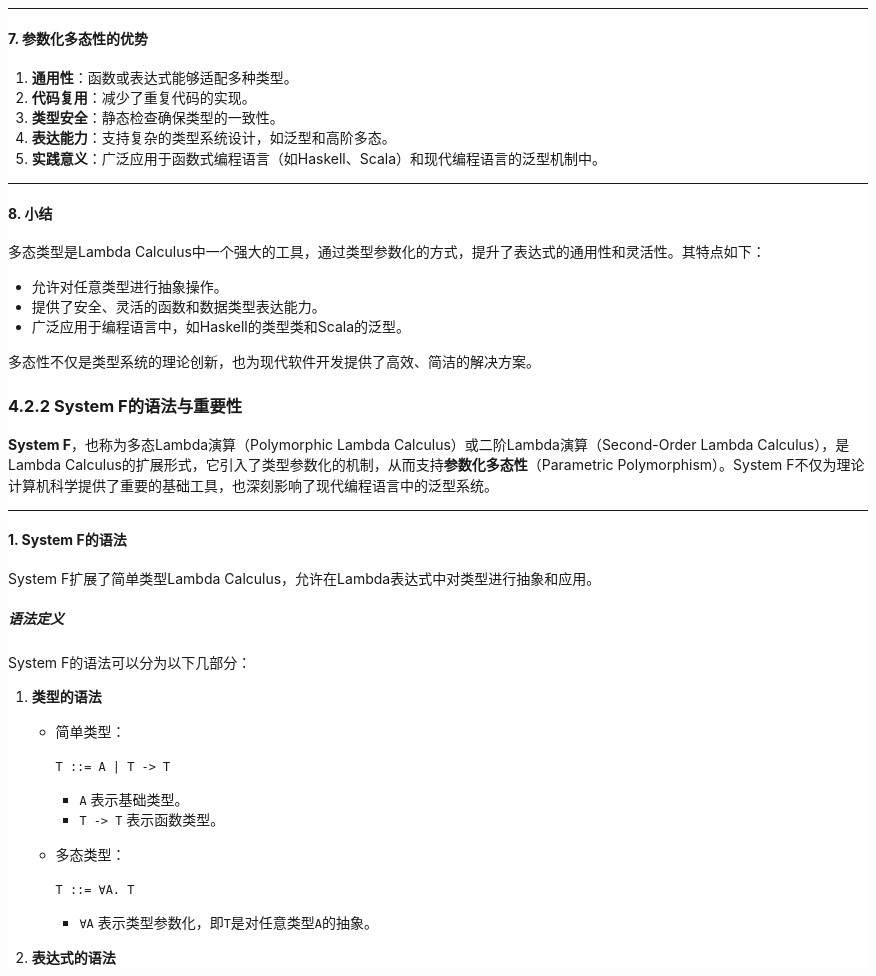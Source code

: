 ------

#### **7. 参数化多态性的优势**

1. **通用性**：函数或表达式能够适配多种类型。
2. **代码复用**：减少了重复代码的实现。
3. **类型安全**：静态检查确保类型的一致性。
4. **表达能力**：支持复杂的类型系统设计，如泛型和高阶多态。
5. **实践意义**：广泛应用于函数式编程语言（如Haskell、Scala）和现代编程语言的泛型机制中。

------

#### **8. 小结**

多态类型是Lambda Calculus中一个强大的工具，通过类型参数化的方式，提升了表达式的通用性和灵活性。其特点如下：

- 允许对任意类型进行抽象操作。
- 提供了安全、灵活的函数和数据类型表达能力。
- 广泛应用于编程语言中，如Haskell的类型类和Scala的泛型。

多态性不仅是类型系统的理论创新，也为现代软件开发提供了高效、简洁的解决方案。

### 4.2.2 System F的语法与重要性

**System F**，也称为多态Lambda演算（Polymorphic Lambda Calculus）或二阶Lambda演算（Second-Order Lambda Calculus），是Lambda Calculus的扩展形式，它引入了类型参数化的机制，从而支持**参数化多态性**（Parametric Polymorphism）。System F不仅为理论计算机科学提供了重要的基础工具，也深刻影响了现代编程语言中的泛型系统。

------

#### **1. System F的语法**

System F扩展了简单类型Lambda Calculus，允许在Lambda表达式中对类型进行抽象和应用。

##### **语法定义**

System F的语法可以分为以下几部分：

1. **类型的语法**

   - 简单类型：

     ```
     T ::= A | T -> T
     ```

     - `A` 表示基础类型。
     - `T -> T` 表示函数类型。

   - 多态类型：

     ```
     T ::= ∀A. T
     ```

     - `∀A` 表示类型参数化，即`T`是对任意类型`A`的抽象。

2. **表达式的语法**

